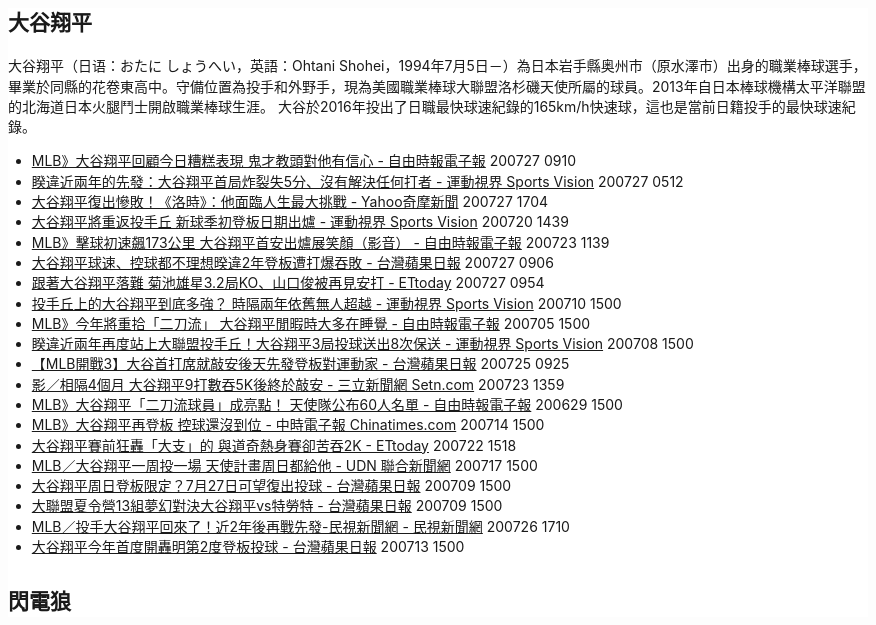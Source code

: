 ## 大谷翔平

大谷翔平（日语：おたに しょうへい，英語：Ohtani Shohei，1994年7月5日－）為日本岩手縣奥州市（原水澤市）出身的職業棒球選手，畢業於同縣的花卷東高中。守備位置為投手和外野手，現為美國職業棒球大聯盟洛杉磯天使所屬的球員。2013年自日本棒球機構太平洋聯盟的北海道日本火腿鬥士開啟職業棒球生涯。
大谷於2016年投出了日職最快球速紀錄的165km/h快速球，這也是當前日籍投手的最快球速紀錄。
- [MLB》大谷翔平回顧今日糟糕表現 鬼才教頭對他有信心 - 自由時報電子報](https://sports.ltn.com.tw/news/breakingnews/3240675 "MLB》大谷翔平回顧今日糟糕表現 鬼才教頭對他有信心 - 自由時報電子報") 200727 0910
- [睽違近兩年的先發：大谷翔平首局炸裂失5分、沒有解決任何打者 - 運動視界 Sports Vision](https://www.sportsv.net/articles/75999 "睽違近兩年的先發：大谷翔平首局炸裂失5分、沒有解決任何打者 - 運動視界 Sports Vision") 200727 0512
- [大谷翔平復出慘敗！《洛時》：他面臨人生最大挑戰 - Yahoo奇摩新聞](https://tw.news.yahoo.com/%E5%A4%A7%E8%B0%B7%E7%BF%94%E5%B9%B3%E5%BE%A9%E5%87%BA%E6%85%98%E6%95%97-%E6%B4%9B%E6%99%82-%E4%BB%96%E9%9D%A2%E8%87%A8%E4%BA%BA%E7%94%9F%E6%9C%80%E5%A4%A7%E6%8C%91%E6%88%B0-090400202.html "大谷翔平復出慘敗！《洛時》：他面臨人生最大挑戰 - Yahoo奇摩新聞") 200727 1704
- [大谷翔平將重返投手丘 新球季初登板日期出爐 - 運動視界 Sports Vision](https://www.sportsv.net/articles/75810 "大谷翔平將重返投手丘 新球季初登板日期出爐 - 運動視界 Sports Vision") 200720 1439
- [MLB》擊球初速飆173公里 大谷翔平首安出爐展笑顏（影音） - 自由時報電子報](https://sports.ltn.com.tw/news/breakingnews/3237103 "MLB》擊球初速飆173公里 大谷翔平首安出爐展笑顏（影音） - 自由時報電子報") 200723 1139
- [大谷翔平球速、控球都不理想暌違2年登板遭打爆吞敗 - 台灣蘋果日報](https://tw.appledaily.com/sports/20200727/QETK753EQJGDCTNYAK3KMRVTQA/ "大谷翔平球速、控球都不理想暌違2年登板遭打爆吞敗 - 台灣蘋果日報") 200727 0906
- [跟著大谷翔平落難 菊池雄星3.2局KO、山口俊被再見安打 - ETtoday](https://sports.ettoday.net/news/1770062 "跟著大谷翔平落難 菊池雄星3.2局KO、山口俊被再見安打 - ETtoday") 200727 0954
- [投手丘上的大谷翔平到底多強？ 時隔兩年依舊無人超越 - 運動視界 Sports Vision](https://www.sportsv.net/articles/75468 "投手丘上的大谷翔平到底多強？ 時隔兩年依舊無人超越 - 運動視界 Sports Vision") 200710 1500
- [MLB》今年將重拾「二刀流」 大谷翔平閒暇時大多在睡覺 - 自由時報電子報](https://sports.ltn.com.tw/news/breakingnews/3218410 "MLB》今年將重拾「二刀流」 大谷翔平閒暇時大多在睡覺 - 自由時報電子報") 200705 1500
- [睽違近兩年再度站上大聯盟投手丘！大谷翔平3局投球送出8次保送 - 運動視界 Sports Vision](https://www.sportsv.net/articles/75435 "睽違近兩年再度站上大聯盟投手丘！大谷翔平3局投球送出8次保送 - 運動視界 Sports Vision") 200708 1500
- [【MLB開戰3】大谷首打席就敲安後天先發登板對運動家 - 台灣蘋果日報](https://tw.appledaily.com/sports/20200725/77A6A3ONXPGBNLASMM5WWMWWFA/ "【MLB開戰3】大谷首打席就敲安後天先發登板對運動家 - 台灣蘋果日報") 200725 0925
- [影／相隔4個月 大谷翔平9打數吞5K後終於敲安 - 三立新聞網 Setn.com](https://www.setn.com/News.aspx?NewsID=784616 "影／相隔4個月 大谷翔平9打數吞5K後終於敲安 - 三立新聞網 Setn.com") 200723 1359
- [MLB》大谷翔平「二刀流球員」成亮點！ 天使隊公布60人名單 - 自由時報電子報](https://sports.ltn.com.tw/news/breakingnews/3211831 "MLB》大谷翔平「二刀流球員」成亮點！ 天使隊公布60人名單 - 自由時報電子報") 200629 1500
- [MLB》大谷翔平再登板 控球還沒到位 - 中時電子報 Chinatimes.com](https://www.chinatimes.com/realtimenews/20200714001406-260403 "MLB》大谷翔平再登板 控球還沒到位 - 中時電子報 Chinatimes.com") 200714 1500
- [大谷翔平賽前狂轟「大支」的 與道奇熱身賽卻苦吞2K - ETtoday](https://sports.ettoday.net/news/1766721 "大谷翔平賽前狂轟「大支」的 與道奇熱身賽卻苦吞2K - ETtoday") 200722 1518
- [MLB／大谷翔平一周投一場 天使計畫周日都給他 - UDN 聯合新聞網](https://udn.com/news/story/6999/4708934 "MLB／大谷翔平一周投一場 天使計畫周日都給他 - UDN 聯合新聞網") 200717 1500
- [大谷翔平周日登板限定？7月27日可望復出投球 - 台灣蘋果日報](https://tw.appledaily.com/sports/20200709/MP57N7G5RJNGGJ27OM2JKVV4TE/ "大谷翔平周日登板限定？7月27日可望復出投球 - 台灣蘋果日報") 200709 1500
- [大聯盟夏令營13組夢幻對決大谷翔平vs特勞特 - 台灣蘋果日報](https://tw.appledaily.com/sports/20200709/C4BZN4T5MAFE6PARJC3XE6QQ3Y/ "大聯盟夏令營13組夢幻對決大谷翔平vs特勞特 - 台灣蘋果日報") 200709 1500
- [MLB／投手大谷翔平回來了！近2年後再戰先發-民視新聞網 - 民視新聞網](https://www.ftvnews.com.tw/news/detail/2020726A03M1 "MLB／投手大谷翔平回來了！近2年後再戰先發-民視新聞網 - 民視新聞網") 200726 1710
- [大谷翔平今年首度開轟明第2度登板投球 - 台灣蘋果日報](https://tw.appledaily.com/sports/20200713/3SWUX7Y24PU2IZAMIRZRV2QNTQ/ "大谷翔平今年首度開轟明第2度登板投球 - 台灣蘋果日報") 200713 1500

## 閃電狼
